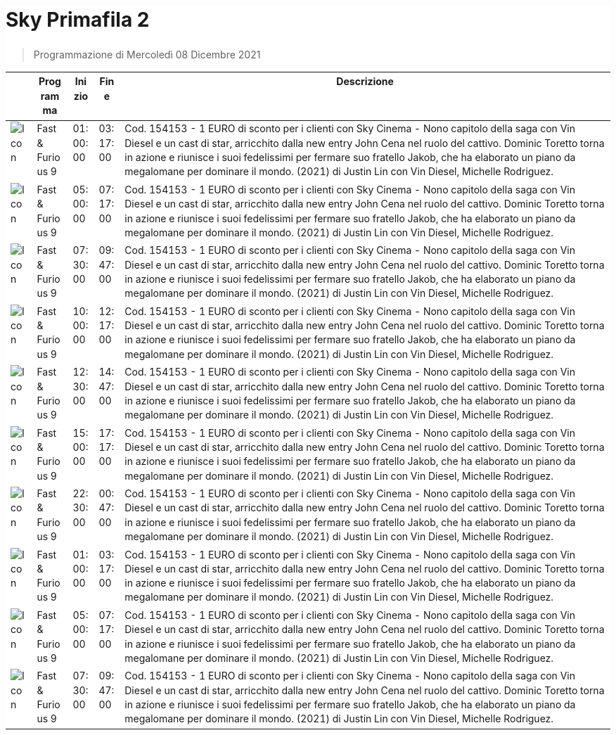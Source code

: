 # Sky Primafila 2
> Programmazione di Mercoledì 08 Dicembre 2021

||Programma|Inizio|Fine|Descrizione|
|---|---|---|---|---|
|![Icon](https://guidatv.sky.it/uuid/6269b7bb-2d0a-4a02-a315-1e9db60316f5/cover?md5ChecksumParam=b512009ecd6517806bf9268b880b6f76)|Fast &amp; Furious 9|01:00:00|03:17:00|Cod. 154153 - 1 EURO di sconto per i clienti con Sky Cinema - Nono capitolo della saga con Vin Diesel e un cast di star, arricchito dalla new entry John Cena nel ruolo del cattivo. Dominic Toretto torna in azione e riunisce i suoi fedelissimi per fermare suo fratello Jakob, che ha elaborato un piano da megalomane per dominare il mondo. (2021) di Justin Lin con Vin Diesel, Michelle Rodriguez.
|![Icon](https://guidatv.sky.it/uuid/6269b7bb-2d0a-4a02-a315-1e9db60316f5/cover?md5ChecksumParam=b512009ecd6517806bf9268b880b6f76)|Fast &amp; Furious 9|05:00:00|07:17:00|Cod. 154153 - 1 EURO di sconto per i clienti con Sky Cinema - Nono capitolo della saga con Vin Diesel e un cast di star, arricchito dalla new entry John Cena nel ruolo del cattivo. Dominic Toretto torna in azione e riunisce i suoi fedelissimi per fermare suo fratello Jakob, che ha elaborato un piano da megalomane per dominare il mondo. (2021) di Justin Lin con Vin Diesel, Michelle Rodriguez.
|![Icon](https://guidatv.sky.it/uuid/6269b7bb-2d0a-4a02-a315-1e9db60316f5/cover?md5ChecksumParam=b512009ecd6517806bf9268b880b6f76)|Fast &amp; Furious 9|07:30:00|09:47:00|Cod. 154153 - 1 EURO di sconto per i clienti con Sky Cinema - Nono capitolo della saga con Vin Diesel e un cast di star, arricchito dalla new entry John Cena nel ruolo del cattivo. Dominic Toretto torna in azione e riunisce i suoi fedelissimi per fermare suo fratello Jakob, che ha elaborato un piano da megalomane per dominare il mondo. (2021) di Justin Lin con Vin Diesel, Michelle Rodriguez.
|![Icon](https://guidatv.sky.it/uuid/6269b7bb-2d0a-4a02-a315-1e9db60316f5/cover?md5ChecksumParam=b512009ecd6517806bf9268b880b6f76)|Fast &amp; Furious 9|10:00:00|12:17:00|Cod. 154153 - 1 EURO di sconto per i clienti con Sky Cinema - Nono capitolo della saga con Vin Diesel e un cast di star, arricchito dalla new entry John Cena nel ruolo del cattivo. Dominic Toretto torna in azione e riunisce i suoi fedelissimi per fermare suo fratello Jakob, che ha elaborato un piano da megalomane per dominare il mondo. (2021) di Justin Lin con Vin Diesel, Michelle Rodriguez.
|![Icon](https://guidatv.sky.it/uuid/6269b7bb-2d0a-4a02-a315-1e9db60316f5/cover?md5ChecksumParam=b512009ecd6517806bf9268b880b6f76)|Fast &amp; Furious 9|12:30:00|14:47:00|Cod. 154153 - 1 EURO di sconto per i clienti con Sky Cinema - Nono capitolo della saga con Vin Diesel e un cast di star, arricchito dalla new entry John Cena nel ruolo del cattivo. Dominic Toretto torna in azione e riunisce i suoi fedelissimi per fermare suo fratello Jakob, che ha elaborato un piano da megalomane per dominare il mondo. (2021) di Justin Lin con Vin Diesel, Michelle Rodriguez.
|![Icon](https://guidatv.sky.it/uuid/6269b7bb-2d0a-4a02-a315-1e9db60316f5/cover?md5ChecksumParam=b512009ecd6517806bf9268b880b6f76)|Fast &amp; Furious 9|15:00:00|17:17:00|Cod. 154153 - 1 EURO di sconto per i clienti con Sky Cinema - Nono capitolo della saga con Vin Diesel e un cast di star, arricchito dalla new entry John Cena nel ruolo del cattivo. Dominic Toretto torna in azione e riunisce i suoi fedelissimi per fermare suo fratello Jakob, che ha elaborato un piano da megalomane per dominare il mondo. (2021) di Justin Lin con Vin Diesel, Michelle Rodriguez.
|![Icon](https://guidatv.sky.it/uuid/6269b7bb-2d0a-4a02-a315-1e9db60316f5/cover?md5ChecksumParam=b512009ecd6517806bf9268b880b6f76)|Fast &amp; Furious 9|22:30:00|00:47:00|Cod. 154153 - 1 EURO di sconto per i clienti con Sky Cinema - Nono capitolo della saga con Vin Diesel e un cast di star, arricchito dalla new entry John Cena nel ruolo del cattivo. Dominic Toretto torna in azione e riunisce i suoi fedelissimi per fermare suo fratello Jakob, che ha elaborato un piano da megalomane per dominare il mondo. (2021) di Justin Lin con Vin Diesel, Michelle Rodriguez.
|![Icon](https://guidatv.sky.it/uuid/6269b7bb-2d0a-4a02-a315-1e9db60316f5/cover?md5ChecksumParam=b512009ecd6517806bf9268b880b6f76)|Fast &amp; Furious 9|01:00:00|03:17:00|Cod. 154153 - 1 EURO di sconto per i clienti con Sky Cinema - Nono capitolo della saga con Vin Diesel e un cast di star, arricchito dalla new entry John Cena nel ruolo del cattivo. Dominic Toretto torna in azione e riunisce i suoi fedelissimi per fermare suo fratello Jakob, che ha elaborato un piano da megalomane per dominare il mondo. (2021) di Justin Lin con Vin Diesel, Michelle Rodriguez.
|![Icon](https://guidatv.sky.it/uuid/6269b7bb-2d0a-4a02-a315-1e9db60316f5/cover?md5ChecksumParam=b512009ecd6517806bf9268b880b6f76)|Fast &amp; Furious 9|05:00:00|07:17:00|Cod. 154153 - 1 EURO di sconto per i clienti con Sky Cinema - Nono capitolo della saga con Vin Diesel e un cast di star, arricchito dalla new entry John Cena nel ruolo del cattivo. Dominic Toretto torna in azione e riunisce i suoi fedelissimi per fermare suo fratello Jakob, che ha elaborato un piano da megalomane per dominare il mondo. (2021) di Justin Lin con Vin Diesel, Michelle Rodriguez.
|![Icon](https://guidatv.sky.it/uuid/6269b7bb-2d0a-4a02-a315-1e9db60316f5/cover?md5ChecksumParam=b512009ecd6517806bf9268b880b6f76)|Fast &amp; Furious 9|07:30:00|09:47:00|Cod. 154153 - 1 EURO di sconto per i clienti con Sky Cinema - Nono capitolo della saga con Vin Diesel e un cast di star, arricchito dalla new entry John Cena nel ruolo del cattivo. Dominic Toretto torna in azione e riunisce i suoi fedelissimi per fermare suo fratello Jakob, che ha elaborato un piano da megalomane per dominare il mondo. (2021) di Justin Lin con Vin Diesel, Michelle Rodriguez.